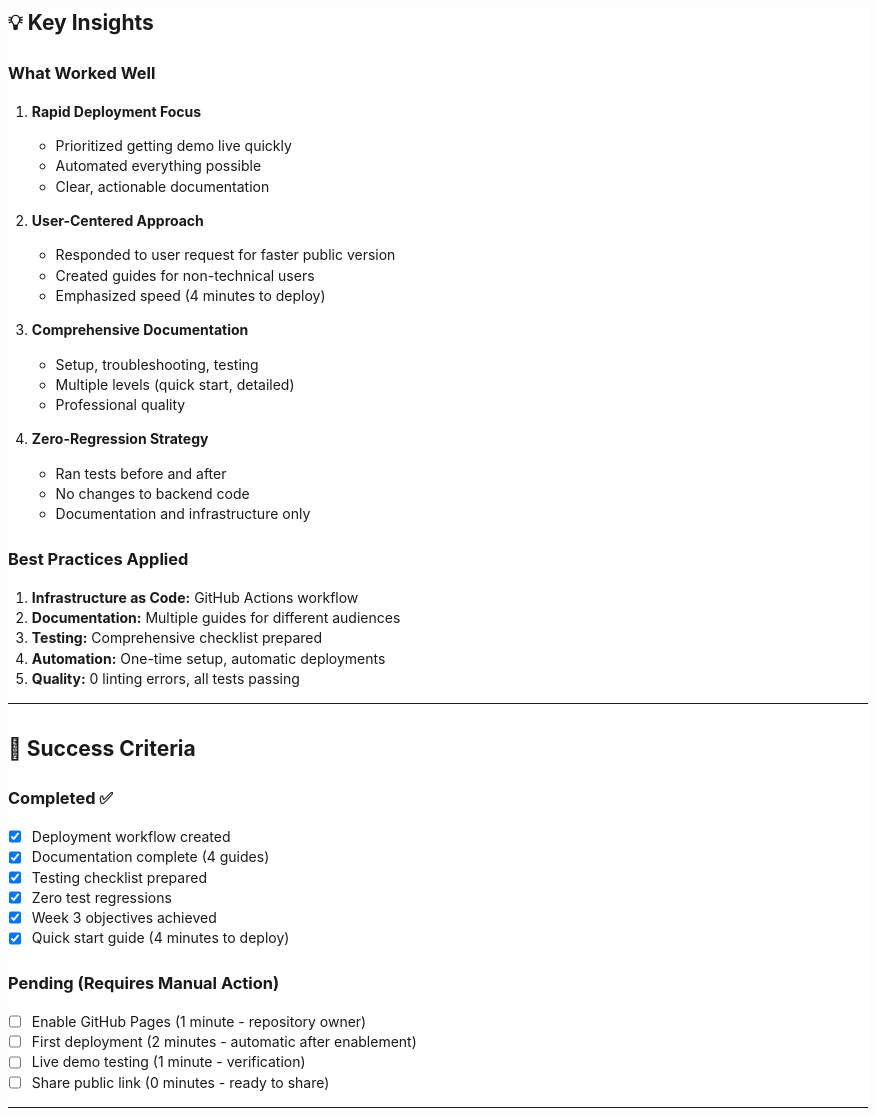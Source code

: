 
## 💡 Key Insights

### What Worked Well

1. **Rapid Deployment Focus**
   - Prioritized getting demo live quickly
   - Automated everything possible
   - Clear, actionable documentation

2. **User-Centered Approach**
   - Responded to user request for faster public version
   - Created guides for non-technical users
   - Emphasized speed (4 minutes to deploy)

3. **Comprehensive Documentation**
   - Setup, troubleshooting, testing
   - Multiple levels (quick start, detailed)
   - Professional quality

4. **Zero-Regression Strategy**
   - Ran tests before and after
   - No changes to backend code
   - Documentation and infrastructure only

### Best Practices Applied

1. **Infrastructure as Code:** GitHub Actions workflow
2. **Documentation:** Multiple guides for different audiences
3. **Testing:** Comprehensive checklist prepared
4. **Automation:** One-time setup, automatic deployments
5. **Quality:** 0 linting errors, all tests passing

---

## 🎯 Success Criteria

### Completed ✅
- [x] Deployment workflow created
- [x] Documentation complete (4 guides)
- [x] Testing checklist prepared
- [x] Zero test regressions
- [x] Week 3 objectives achieved
- [x] Quick start guide (4 minutes to deploy)

### Pending (Requires Manual Action)
- [ ] Enable GitHub Pages (1 minute - repository owner)
- [ ] First deployment (2 minutes - automatic after enablement)
- [ ] Live demo testing (1 minute - verification)
- [ ] Share public link (0 minutes - ready to share)

---
